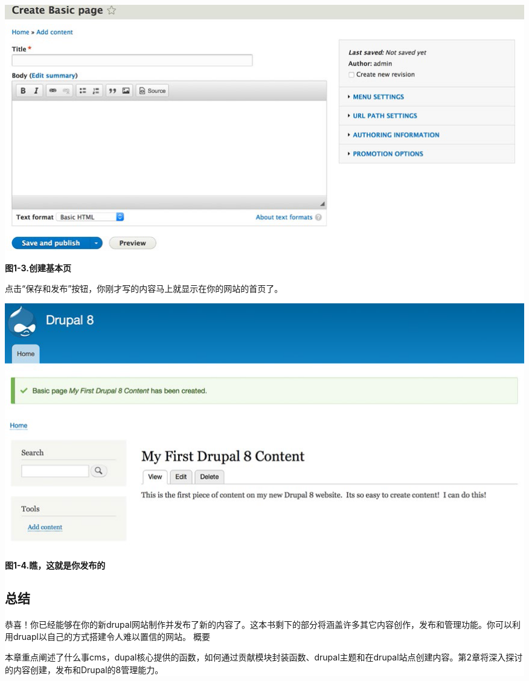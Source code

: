 ![图1-3 创建基本页](../images/pic-1-3.png) 

**图1-3.创建基本页**

点击“保存和发布”按钮，你刚才写的内容马上就显示在你的网站的首页了。

![图1-4 瞧，这就是你发布的](../images/pic-1-4.png) 

**图1-4.瞧，这就是你发布的** 

## 总结 ##

恭喜！你已经能够在你的新drupal网站制作并发布了新的内容了。这本书剩下的部分将涵盖许多其它内容创作，发布和管理功能。你可以利用druapl以自己的方式搭建令人难以置信的网站。
概要

本章重点阐述了什么事cms，dupal核心提供的函数，如何通过贡献模块封装函数、drupal主题和在drupal站点创建内容。第2章将深入探讨的内容创建，发布和Drupal的8管理能力。

